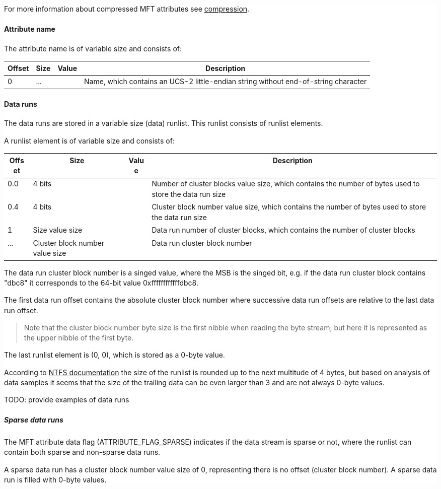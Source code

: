 For more information about compressed MFT attributes see [compression](#compression).

#### <a name="attribute_name"></a>Attribute name

The attribute name is of variable size and consists of:

| Offset | Size | Value | Description
| --- | --- | --- | ---
| 0 | ... | | Name, which contains an UCS-2 little-endian string without end-of-string character

#### Data runs

The data runs are stored in a variable size (data) runlist. This runlist
consists of runlist elements.

A runlist element is of variable size and consists of:

| Offset | Size | Value | Description
| --- | --- | --- | ---
| 0.0  | 4 bits | | Number of cluster blocks value size, which contains the number of bytes used to store the data run size
| 0.4 | 4 bits | | Cluster block number value size, which contains the number of bytes used to store the data run size
| 1 | Size value size | | Data run number of cluster blocks, which contains the number of cluster blocks
| ... | Cluster block number value size | | Data run cluster block number

The data run cluster block number is a singed value, where the MSB is the
singed bit, e.g. if the data run cluster block contains "dbc8" it corresponds
to the 64-bit value 0xffffffffffffdbc8.

The first data run offset contains the absolute cluster block number where
successive data run offsets are relative to the last data run offset.

> Note that the cluster block number byte size is the first nibble when reading
> the byte stream, but here it is represented as the upper nibble of the first
> byte.

The last runlist element is (0, 0), which is stored as a 0-byte value.

According to [NTFS documentation](https://flatcap.github.io/linux-ntfs/ntfs/)
the size of the runlist is rounded up to the next multitude of 4 bytes, but
based on analysis of data samples it seems that the size of the trailing data
can be even larger than 3 and are not always 0-byte values.

TODO: provide examples of data runs

##### Sparse data runs

The MFT attribute data flag (ATTRIBUTE_FLAG_SPARSE) indicates if the data
stream is sparse or not, where the runlist can contain both sparse and
non-sparse data runs.

A sparse data run has a cluster block number value size of 0, representing
there is no offset (cluster block number). A sparse data run is filled with
0-byte values.
